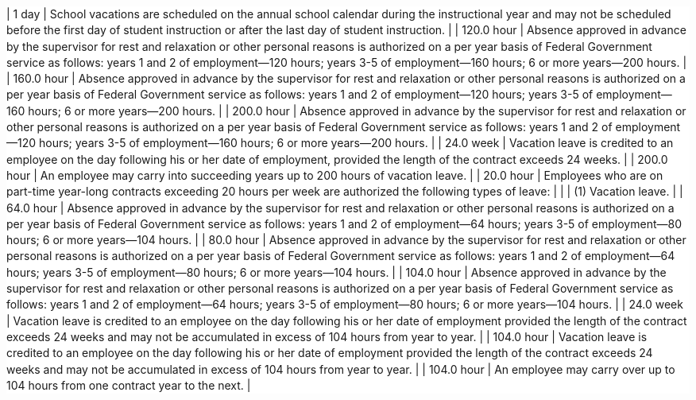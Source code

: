 | 1 day      | School vacations are scheduled on the annual school calendar during the instructional year and may not be scheduled before the first day of student instruction or after the last day of student instruction.                                                                                                                                                                                                  |
| 120.0 hour | Absence approved in advance by the supervisor for rest and relaxation or other personal reasons is authorized on a per year basis of Federal Government service as follows: years 1 and 2 of employment&#8212;120 hours; years 3-5 of employment&#8212;160 hours; 6 or more years&#8212;200 hours.                                                                                                             |
| 160.0 hour | Absence approved in advance by the supervisor for rest and relaxation or other personal reasons is authorized on a per year basis of Federal Government service as follows: years 1 and 2 of employment&#8212;120 hours; years 3-5 of employment&#8212;160 hours; 6 or more years&#8212;200 hours.                                                                                                             |
| 200.0 hour | Absence approved in advance by the supervisor for rest and relaxation or other personal reasons is authorized on a per year basis of Federal Government service as follows: years 1 and 2 of employment&#8212;120 hours; years 3-5 of employment&#8212;160 hours; 6 or more years&#8212;200 hours.                                                                                                             |
| 24.0 week  | Vacation leave is credited to an employee on the day following his or her date of employment, provided the length of the contract exceeds 24 weeks.                                                                                                                                                                                                                                                            |
| 200.0 hour | An employee may carry into succeeding years up to 200 hours of vacation leave.                                                                                                                                                                                                                                                                                                                                 |
| 20.0 hour  | Employees who are on part-time year-long contracts exceeding 20 hours per week are authorized the following types of leave:                                                                                                                                                                                                                                                                                    |
|            |             (1) Vacation leave.                                                                                                                                                                                                                                                                                                                                                                                |
| 64.0 hour  | Absence approved in advance by the supervisor for rest and relaxation or other personal reasons is authorized on a per year basis of Federal Government service as follows: years 1 and 2 of employment&#8212;64 hours; years 3-5 of employment&#8212;80 hours; 6 or more years&#8212;104 hours.                                                                                                               |
| 80.0 hour  | Absence approved in advance by the supervisor for rest and relaxation or other personal reasons is authorized on a per year basis of Federal Government service as follows: years 1 and 2 of employment&#8212;64 hours; years 3-5 of employment&#8212;80 hours; 6 or more years&#8212;104 hours.                                                                                                               |
| 104.0 hour | Absence approved in advance by the supervisor for rest and relaxation or other personal reasons is authorized on a per year basis of Federal Government service as follows: years 1 and 2 of employment&#8212;64 hours; years 3-5 of employment&#8212;80 hours; 6 or more years&#8212;104 hours.                                                                                                               |
| 24.0 week  | Vacation leave is credited to an employee on the day following his or her date of employment provided the length of the contract exceeds 24 weeks and may not be accumulated in excess of 104 hours from year to year.                                                                                                                                                                                         |
| 104.0 hour | Vacation leave is credited to an employee on the day following his or her date of employment provided the length of the contract exceeds 24 weeks and may not be accumulated in excess of 104 hours from year to year.                                                                                                                                                                                         |
| 104.0 hour | An employee may carry over up to 104 hours from one contract year to the next.                                                                                                                                                                                                                                                                                                                                 |